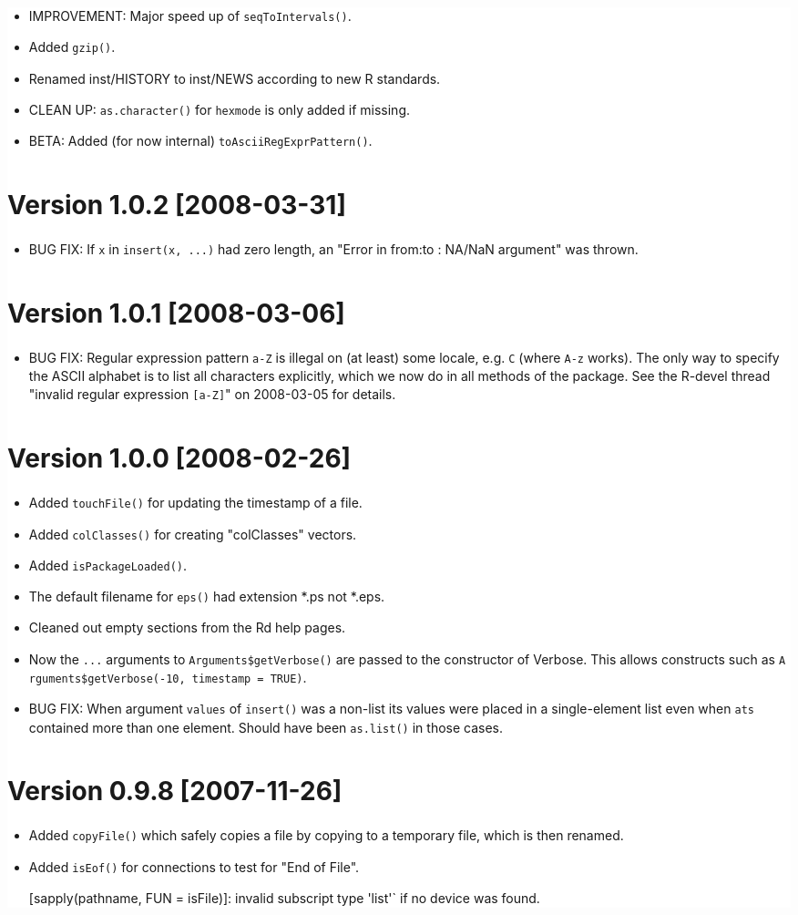  * IMPROVEMENT: Major speed up of `seqToIntervals()`.

 * Added `gzip()`.

 * Renamed inst/HISTORY to inst/NEWS according to new R standards.

 * CLEAN UP: `as.character()` for `hexmode` is only added if missing.

 * BETA: Added (for now internal) `toAsciiRegExprPattern()`.
 
 
# Version 1.0.2 [2008-03-31]

 * BUG FIX: If `x` in `insert(x, ...)` had zero length, an
   "Error in from:to : NA/NaN argument" was thrown.
 
 
# Version 1.0.1 [2008-03-06]

 * BUG FIX: Regular expression pattern `a-Z` is illegal on (at least)
   some locale, e.g. `C` (where `A-z` works). The only way to specify
   the ASCII alphabet is to list all characters explicitly, which we now
   do in all methods of the package.  See the R-devel thread
   "invalid regular expression `[a-Z]`" on 2008-03-05 for details.
 
 
# Version 1.0.0 [2008-02-26]

 * Added `touchFile()` for updating the timestamp of a file.

 * Added `colClasses()` for creating "colClasses" vectors.

 * Added `isPackageLoaded()`.

 * The default filename for `eps()` had extension \*.ps not \*.eps.

 * Cleaned out empty sections from the Rd help pages.

 * Now the `...` arguments to `Arguments$getVerbose()` are passed to
   the constructor of Verbose.  This allows constructs such as
   `Arguments$getVerbose(-10, timestamp = TRUE)`.

 * BUG FIX: When argument `values` of `insert()` was a non-list
   its values were placed in a single-element list even when
   `ats` contained more than one element.  Should have been
   `as.list()` in those cases.
 
 
# Version 0.9.8 [2007-11-26]

 * Added `copyFile()` which safely copies a file by copying to a
   temporary file, which is then renamed.

 * Added `isEof()` for connections to test for "End of File".


   [sapply(pathname, FUN = isFile)]: invalid subscript type 'list'` if no device was found.
